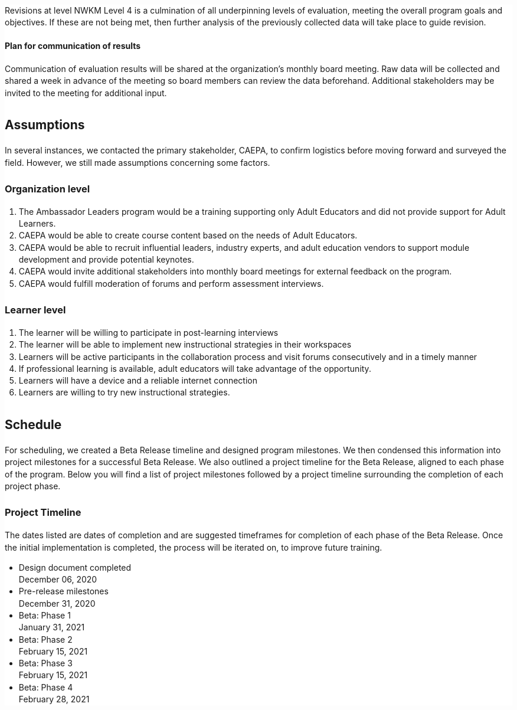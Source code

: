 Revisions at level NWKM Level 4 is a culmination of all underpinning levels of evaluation, meeting the overall program goals and objectives. If these are not being met, then further analysis of the previously collected data will take place to guide revision.

#### Plan for communication of results

Communication of evaluation results will be shared at the organization’s monthly board meeting. Raw data will be collected and shared a week in advance of the meeting so board members can review the data beforehand. Additional stakeholders may be invited to the meeting for additional input.

## Assumptions

In several instances, we contacted the primary stakeholder, CAEPA, to confirm logistics before moving forward and surveyed the field. However, we still made assumptions concerning some factors.

### Organization level

1. The Ambassador Leaders program would be a training supporting only Adult Educators and did not provide support for Adult Learners.
2. CAEPA would be able to create course content based on the needs of Adult Educators.
3. CAEPA would be able to recruit influential leaders, industry experts, and adult education vendors to support module development and provide potential keynotes.
4. CAEPA would invite additional stakeholders into monthly board meetings for external feedback on the program.
5. CAEPA would fulfill moderation of forums and perform assessment interviews.

### Learner level

1. The learner will be willing to participate in post-learning interviews
2. The learner will be able to implement new instructional strategies in their workspaces
3. Learners will be active participants in the collaboration process and visit forums consecutively and in a timely manner
4. If professional learning is available, adult educators will take advantage of the opportunity.
5. Learners will have a device and a reliable internet connection
6. Learners are willing to try new instructional strategies.

## Schedule

For scheduling, we created a Beta Release timeline and designed program milestones. We then condensed this information into project milestones for a successful Beta Release. We also outlined a project timeline for the Beta Release, aligned to each phase of the program. Below you will find a list of project milestones followed by a project timeline surrounding the completion of each project phase.

### Project Timeline

The dates listed are dates of completion and are suggested timeframes for completion of each phase of the Beta Release. Once the initial implementation is completed, the process will be iterated on, to improve future training.

- Design document completed  
December 06, 2020
- Pre-release milestones  
December 31, 2020
- Beta: Phase 1  
January 31, 2021
- Beta: Phase 2  
February 15, 2021
- Beta: Phase 3  
February 15, 2021
- Beta: Phase 4  
February 28, 2021

